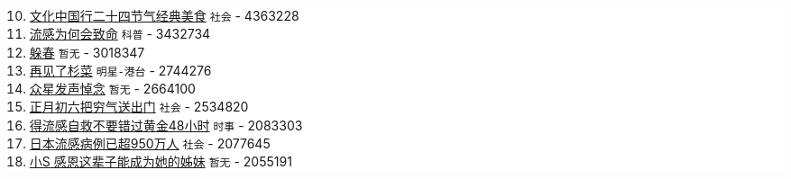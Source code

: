 10. [文化中国行二十四节气经典美食](https://m.weibo.cn/search?containerid=100103type%3D1%26t%3D10%26q%3D%23%E6%96%87%E5%8C%96%E4%B8%AD%E5%9B%BD%E8%A1%8C%E4%BA%8C%E5%8D%81%E5%9B%9B%E8%8A%82%E6%B0%94%E7%BB%8F%E5%85%B8%E7%BE%8E%E9%A3%9F%23&stream_entry_id=31&isnewpage=1&extparam=seat%3D1%26c_type%3D31%26band_rank%3D3%26lcate%3D5001%26stream_entry_id%3D31%26realpos%3D3%26q%3D%2523%25E6%2596%2587%25E5%258C%2596%25E4%25B8%25AD%25E5%259B%25BD%25E8%25A1%258C%25E4%25BA%258C%25E5%258D%2581%25E5%259B%259B%25E8%258A%2582%25E6%25B0%2594%25E7%25BB%258F%25E5%2585%25B8%25E7%25BE%258E%25E9%25A3%259F%2523%26dgr%3D0%26flag%3D0%26pos%3D2%26cate%3D5001%26filter_type%3Drealtimehot%26display_time%3D1738513661%26pre_seqid%3D173851366177401136028134) `社会` - 4363228
11. [流感为何会致命](https://m.weibo.cn/search?containerid=100103type%3D1%26t%3D10%26q%3D%23%E6%B5%81%E6%84%9F%E4%B8%BA%E4%BD%95%E4%BC%9A%E8%87%B4%E5%91%BD%23&stream_entry_id=31&isnewpage=1&extparam=seat%3D1%26pos%3D3%26realpos%3D4%26filter_type%3Drealtimehot%26q%3D%2523%25E6%25B5%2581%25E6%2584%259F%25E4%25B8%25BA%25E4%25BD%2595%25E4%25BC%259A%25E8%2587%25B4%25E5%2591%25BD%2523%26c_type%3D31%26stream_entry_id%3D31%26cate%3D5001%26dgr%3D1%26lcate%3D5001%26flag%3D1%26band_rank%3D4%26display_time%3D1738556860%26pre_seqid%3D17385568603710058371) `科普` - 3432734
12. [躲春](https://m.weibo.cn/search?containerid=100103type%3D1%26t%3D10%26q%3D%E8%BA%B2%E6%98%A5&stream_entry_id=31&isnewpage=1&extparam=seat%3D1%26c_type%3D31%26band_rank%3D18%26lcate%3D5001%26stream_entry_id%3D31%26realpos%3D18%26q%3D%25E8%25BA%25B2%25E6%2598%25A5%26dgr%3D0%26flag%3D0%26pos%3D17%26cate%3D5001%26filter_type%3Drealtimehot%26display_time%3D1738513661%26pre_seqid%3D173851366177401136028134) `暂无` - 3018347
13. [再见了杉菜](https://m.weibo.cn/search?containerid=100103type%3D1%26t%3D10%26q%3D%23%E5%86%8D%E8%A7%81%E4%BA%86%E6%9D%89%E8%8F%9C%23&stream_entry_id=31&isnewpage=1&extparam=seat%3D1%26lcate%3D5001%26stream_entry_id%3D31%26dgr%3D2%26cate%3D5001%26pos%3D12%26realpos%3D13%26filter_type%3Drealtimehot%26flag%3D1%26c_type%3D31%26q%3D%2523%25E5%2586%258D%25E8%25A7%2581%25E4%25BA%2586%25E6%259D%2589%25E8%258F%259C%2523%26band_rank%3D13%26display_time%3D1738553306%26pre_seqid%3D173855330675790588135) `明星-港台` - 2744276
14. [众星发声悼念](https://m.weibo.cn/search?containerid=100103type%3D1%26t%3D10%26q%3D%E4%BC%97%E6%98%9F%E5%8F%91%E5%A3%B0%E6%82%BC%E5%BF%B5&stream_entry_id=31&isnewpage=1&extparam=seat%3D1%26stream_entry_id%3D31%26lcate%3D5001%26band_rank%3D8%26q%3D%25E4%25BC%2597%25E6%2598%259F%25E5%258F%2591%25E5%25A3%25B0%25E6%2582%25BC%25E5%25BF%25B5%26filter_type%3Drealtimehot%26realpos%3D8%26c_type%3D31%26dgr%3D0%26flag%3D1%26cate%3D5001%26pos%3D8%26display_time%3D1738560205%26pre_seqid%3D173856020547900583158) `暂无` - 2664100
15. [正月初六把穷气送出门](https://m.weibo.cn/search?containerid=100103type%3D1%26t%3D10%26q%3D%23%E6%AD%A3%E6%9C%88%E5%88%9D%E5%85%AD%E6%8A%8A%E7%A9%B7%E6%B0%94%E9%80%81%E5%87%BA%E9%97%A8%23&stream_entry_id=31&isnewpage=1&extparam=seat%3D1%26stream_entry_id%3D31%26realpos%3D10%26lcate%3D5001%26band_rank%3D10%26filter_type%3Drealtimehot%26flag%3D1%26q%3D%2523%25E6%25AD%25A3%25E6%259C%2588%25E5%2588%259D%25E5%2585%25AD%25E6%258A%258A%25E7%25A9%25B7%25E6%25B0%2594%25E9%2580%2581%25E5%2587%25BA%25E9%2597%25A8%2523%26dgr%3D0%26c_type%3D31%26cate%3D5001%26pos%3D9%26display_time%3D1738547304%26pre_seqid%3D17385473040930115106411) `社会` - 2534820
16. [得流感自救不要错过黄金48小时](https://m.weibo.cn/search?containerid=100103type%3D1%26t%3D10%26q%3D%23%E5%BE%97%E6%B5%81%E6%84%9F%E8%87%AA%E6%95%91%E4%B8%8D%E8%A6%81%E9%94%99%E8%BF%87%E9%BB%84%E9%87%9148%E5%B0%8F%E6%97%B6%23&stream_entry_id=31&isnewpage=1&extparam=seat%3D1%26stream_entry_id%3D31%26lcate%3D5001%26band_rank%3D9%26q%3D%2523%25E5%25BE%2597%25E6%25B5%2581%25E6%2584%259F%25E8%2587%25AA%25E6%2595%2591%25E4%25B8%258D%25E8%25A6%2581%25E9%2594%2599%25E8%25BF%2587%25E9%25BB%2584%25E9%2587%259148%25E5%25B0%258F%25E6%2597%25B6%2523%26filter_type%3Drealtimehot%26realpos%3D9%26c_type%3D31%26dgr%3D0%26flag%3D1%26cate%3D5001%26pos%3D9%26display_time%3D1738560205%26pre_seqid%3D173856020547900583158) `时事` - 2083303
17. [日本流感病例已超950万人](https://m.weibo.cn/search?containerid=100103type%3D1%26t%3D10%26q%3D%23%E6%97%A5%E6%9C%AC%E6%B5%81%E6%84%9F%E7%97%85%E4%BE%8B%E5%B7%B2%E8%B6%85950%E4%B8%87%E4%BA%BA%23&stream_entry_id=31&isnewpage=1&extparam=seat%3D1%26c_type%3D31%26lcate%3D5001%26realpos%3D4%26band_rank%3D4%26stream_entry_id%3D31%26dgr%3D0%26cate%3D5001%26q%3D%2523%25E6%2597%25A5%25E6%259C%25AC%25E6%25B5%2581%25E6%2584%259F%25E7%2597%2585%25E4%25BE%258B%25E5%25B7%25B2%25E8%25B6%2585950%25E4%25B8%2587%25E4%25BA%25BA%2523%26flag%3D1%26pos%3D3%26filter_type%3Drealtimehot%26display_time%3D1738564371%26pre_seqid%3D17385643718920058494) `社会` - 2077645
18. [小S 感恩这辈子能成为她的姊妹](https://m.weibo.cn/search?containerid=100103type%3D1%26t%3D10%26q%3D%E5%B0%8FS+%E6%84%9F%E6%81%A9%E8%BF%99%E8%BE%88%E5%AD%90%E8%83%BD%E6%88%90%E4%B8%BA%E5%A5%B9%E7%9A%84%E5%A7%8A%E5%A6%B9&stream_entry_id=31&isnewpage=1&extparam=seat%3D1%26c_type%3D31%26lcate%3D5001%26realpos%3D8%26band_rank%3D8%26stream_entry_id%3D31%26dgr%3D0%26cate%3D5001%26q%3D%25E5%25B0%258FS%2520%25E6%2584%259F%25E6%2581%25A9%25E8%25BF%2599%25E8%25BE%2588%25E5%25AD%2590%25E8%2583%25BD%25E6%2588%2590%25E4%25B8%25BA%25E5%25A5%25B9%25E7%259A%2584%25E5%25A7%258A%25E5%25A6%25B9%26flag%3D1%26pos%3D7%26filter_type%3Drealtimehot%26display_time%3D1738564371%26pre_seqid%3D17385643718920058494) `暂无` - 2055191